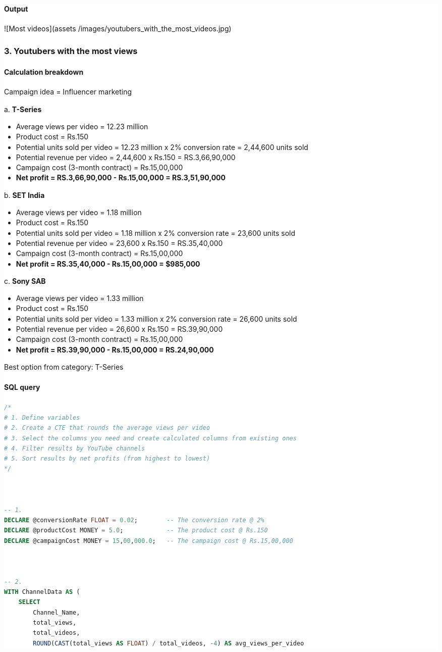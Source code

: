 #### Output

![Most videos](assets /images/youtubers_with_the_most_videos.jpg)


### 3.  Youtubers with the most views 

#### Calculation breakdown

Campaign idea = Influencer marketing 

a. **T-Series**

- Average views per video = 12.23 million
- Product cost = Rs.150
- Potential units sold per video = 12.23 million x 2% conversion rate = 2,44,600 units sold
- Potential revenue per video = 2,44,600 x Rs.150 = RS.3,66,90,000
- Campaign cost (3-month contract) = Rs.15,00,000
- **Net profit = RS.3,66,90,000 - Rs.15,00,000 = RS.3,51,90,000**

b. **SET India**

- Average views per video = 1.18 million
- Product cost = Rs.150
- Potential units sold per video = 1.18 million x 2% conversion rate = 23,600 units sold
- Potential revenue per video = 23,600 x Rs.150 = RS.35,40,000
- Campaign cost (3-month contract) = Rs.15,00,000
- **Net profit = RS.35,40,000 - Rs.15,00,000 = $985,000**

c. **Sony SAB**

- Average views per video = 1.33 million
- Product cost = Rs.150
- Potential units sold per video = 1.33  million x 2% conversion rate = 26,600 units sold
- Potential revenue per video = 26,600 x Rs.150 = RS.39,90,000
- Campaign cost (3-month contract) = Rs.15,00,000
- **Net profit = RS.39,90,000 - Rs.15,00,000 = RS.24,90,000**

Best option from category: T-Series



#### SQL query 
```sql
/*
# 1. Define variables
# 2. Create a CTE that rounds the average views per video
# 3. Select the columns you need and create calculated columns from existing ones
# 4. Filter results by YouTube channels
# 5. Sort results by net profits (from highest to lowest)
*/



-- 1.
DECLARE @conversionRate FLOAT = 0.02;        -- The conversion rate @ 2%
DECLARE @productCost MONEY = 5.0;            -- The product cost @ Rs.150
DECLARE @campaignCost MONEY = 15,00,000.0;   -- The campaign cost @ Rs.15,00,000



-- 2.
WITH ChannelData AS (
    SELECT
        Channel_Name,
        total_views,
        total_videos,
        ROUND(CAST(total_views AS FLOAT) / total_videos, -4) AS avg_views_per_video
```
